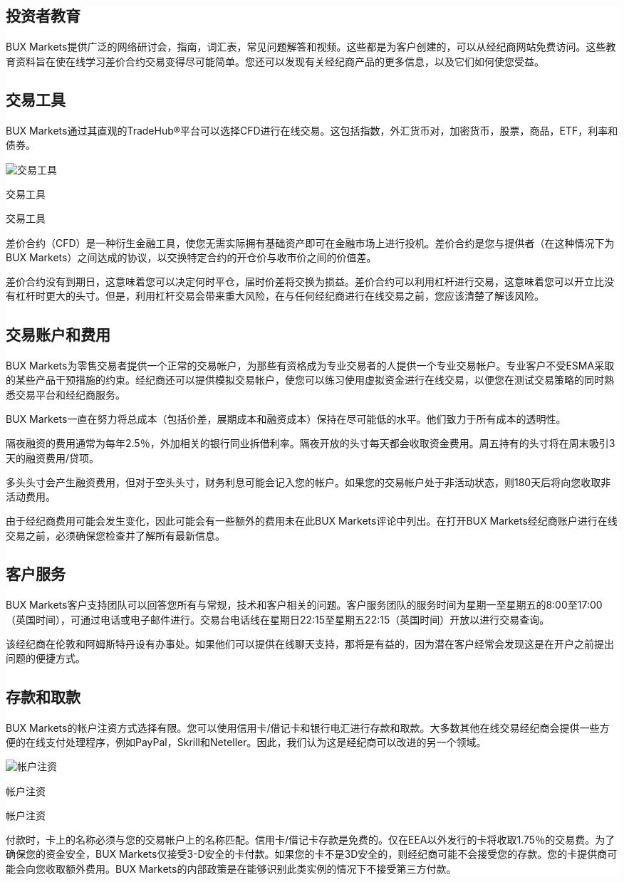 ## 投资者教育

BUX Markets提供广泛的网络研讨会，指南，词汇表，常见问题解答和视频。这些都是为客户创建的，可以从经纪商网站免费访问。这些教育资料旨在使在线学习差价合约交易变得尽可能简单。您还可以发现有关经纪商产品的更多信息，以及它们如何使您受益。

## 交易工具

BUX Markets通过其直观的TradeHub®平台可以选择CFD进行在线交易。这包括指数，外汇货币对，加密货币，股票，商品，ETF，利率和债券。

![交易工具](https://cdn.fendou.la/funstoutiao/2020/11/BUX-Markets-Review-Trading-Instruments.png "交易工具")

交易工具

交易工具

差价合约（CFD）是一种衍生金融工具，使您无需实际拥有基础资产即可在金融市场上进行投机。差价合约是您与提供者（在这种情况下为BUX Markets）之间达成的协议，以交换特定合约的开仓价与收市价之间的价值差。

差价合约没有到期日，这意味着您可以决定何时平仓，届时价差将交换为损益。差价合约可以利用杠杆进行交易，这意味着您可以开立比没有杠杆时更大的头寸。但是，利用杠杆交易会带来重大风险，在与任何经纪商进行在线交易之前，您应该清楚了解该风险。

## 交易账户和费用

BUX Markets为零售交易者提供一个正常的交易帐户，为那些有资格成为专业交易者的人提供一个专业交易帐户。专业客户不受ESMA采取的某些产品干预措施的约束。经纪商还可以提供模拟交易帐户，使您可以练习使用虚拟资金进行在线交易，以便您在测试交易策略的同时熟悉交易平台和经纪商服务。

BUX Markets一直在努力将总成本（包括价差，展期成本和融资成本）保持在尽可能低的水平。他们致力于所有成本的透明性。

隔夜融资的费用通常为每年2.5％，外加相关的银行同业拆借利率。隔夜开放的头寸每天都会收取资金费用。周五持有的头寸将在周末吸引3天的融资费用/贷项。

多头头寸会产生融资费用，但对于空头头寸，财务利息可能会记入您的帐户。如果您的交易帐户处于非活动状态，则180天后将向您收取非活动费用。

由于经纪商费用可能会发生变化，因此可能会有一些额外的费用未在此BUX Markets评论中列出。在打开BUX Markets经纪商账户进行在线交易之前，必须确保您检查并了解所有最新信息。

## 客户服务

BUX Markets客户支持团队可以回答您所有与常规，技术和客户相关的问题。客户服务团队的服务时间为星期一至星期五的8:00至17:00（英国时间），可通过电话或电子邮件进行。交易台电话线在星期日22:15至星期五22:15（英国时间）开放以进行交易查询。

该经纪商在伦敦和阿姆斯特丹设有办事处。如果他们可以提供在线聊天支持，那将是有益的，因为潜在客户经常会发现这是在开户之前提出问题的便捷方式。

## 存款和取款

BUX Markets的帐户注资方式选择有限。您可以使用信用卡/借记卡和银行电汇进行存款和取款。大多数其他在线交易经纪商会提供一些方便的在线支付处理程序，例如PayPal，Skrill和Neteller。因此，我们认为这是经纪商可以改进的另一个领域。

![帐户注资](https://cdn.fendou.la/funstoutiao/2020/11/BUX-Markets-Review-Account-Funding-1024x193.png "帐户注资")

帐户注资

帐户注资

付款时，卡上的名称必须与您的交易帐户上的名称匹配。信用卡/借记卡存款是免费的。仅在EEA以外发行的卡将收取1.75％的交易费。为了确保您的资金安全，BUX Markets仅接受3-D安全的卡付款。如果您的卡不是3D安全的，则经纪商可能不会接受您的存款。您的卡提供商可能会向您收取额外费用。BUX Markets的内部政策是在能够识别此类实例的情况下不接受第三方付款。

